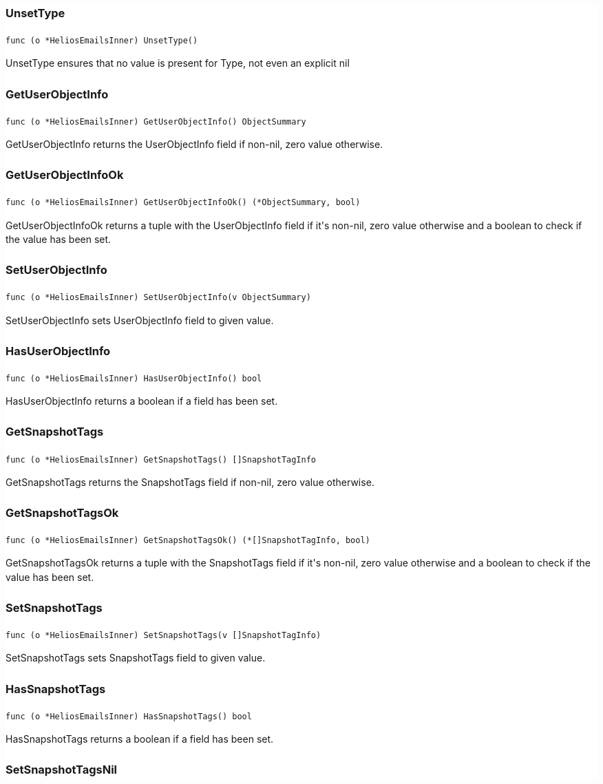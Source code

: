 ### UnsetType
`func (o *HeliosEmailsInner) UnsetType()`

UnsetType ensures that no value is present for Type, not even an explicit nil
### GetUserObjectInfo

`func (o *HeliosEmailsInner) GetUserObjectInfo() ObjectSummary`

GetUserObjectInfo returns the UserObjectInfo field if non-nil, zero value otherwise.

### GetUserObjectInfoOk

`func (o *HeliosEmailsInner) GetUserObjectInfoOk() (*ObjectSummary, bool)`

GetUserObjectInfoOk returns a tuple with the UserObjectInfo field if it's non-nil, zero value otherwise
and a boolean to check if the value has been set.

### SetUserObjectInfo

`func (o *HeliosEmailsInner) SetUserObjectInfo(v ObjectSummary)`

SetUserObjectInfo sets UserObjectInfo field to given value.

### HasUserObjectInfo

`func (o *HeliosEmailsInner) HasUserObjectInfo() bool`

HasUserObjectInfo returns a boolean if a field has been set.

### GetSnapshotTags

`func (o *HeliosEmailsInner) GetSnapshotTags() []SnapshotTagInfo`

GetSnapshotTags returns the SnapshotTags field if non-nil, zero value otherwise.

### GetSnapshotTagsOk

`func (o *HeliosEmailsInner) GetSnapshotTagsOk() (*[]SnapshotTagInfo, bool)`

GetSnapshotTagsOk returns a tuple with the SnapshotTags field if it's non-nil, zero value otherwise
and a boolean to check if the value has been set.

### SetSnapshotTags

`func (o *HeliosEmailsInner) SetSnapshotTags(v []SnapshotTagInfo)`

SetSnapshotTags sets SnapshotTags field to given value.

### HasSnapshotTags

`func (o *HeliosEmailsInner) HasSnapshotTags() bool`

HasSnapshotTags returns a boolean if a field has been set.

### SetSnapshotTagsNil
